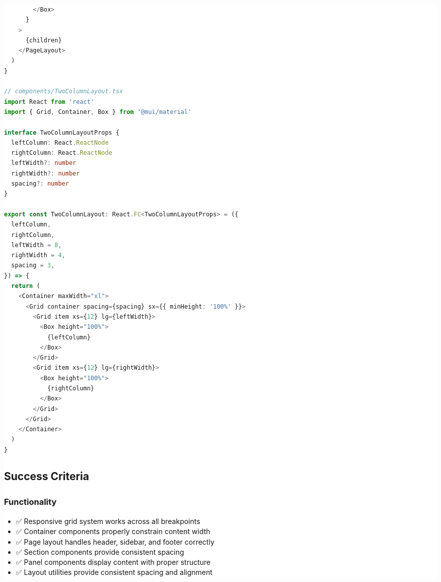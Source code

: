 ```typescript
        </Box>
      }
    >
      {children}
    </PageLayout>
  )
}

// components/TwoColumnLayout.tsx
import React from 'react'
import { Grid, Container, Box } from '@mui/material'

interface TwoColumnLayoutProps {
  leftColumn: React.ReactNode
  rightColumn: React.ReactNode
  leftWidth?: number
  rightWidth?: number
  spacing?: number
}

export const TwoColumnLayout: React.FC<TwoColumnLayoutProps> = ({
  leftColumn,
  rightColumn,
  leftWidth = 8,
  rightWidth = 4,
  spacing = 3,
}) => {
  return (
    <Container maxWidth="xl">
      <Grid container spacing={spacing} sx={{ minHeight: '100%' }}>
        <Grid item xs={12} lg={leftWidth}>
          <Box height="100%">
            {leftColumn}
          </Box>
        </Grid>
        <Grid item xs={12} lg={rightWidth}>
          <Box height="100%">
            {rightColumn}
          </Box>
        </Grid>
      </Grid>
    </Container>
  )
}
```

## Success Criteria

### Functionality
- ✅ Responsive grid system works across all breakpoints
- ✅ Container components properly constrain content width
- ✅ Page layout handles header, sidebar, and footer correctly
- ✅ Section components provide consistent spacing
- ✅ Panel components display content with proper structure
- ✅ Layout utilities provide consistent spacing and alignment
